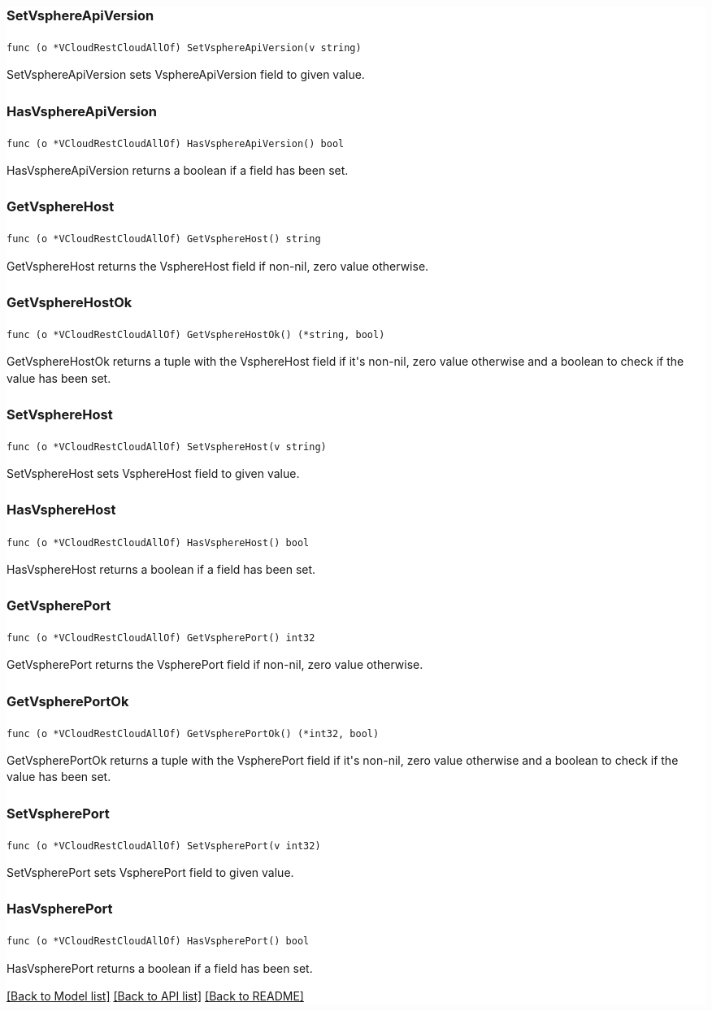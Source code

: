 ### SetVsphereApiVersion

`func (o *VCloudRestCloudAllOf) SetVsphereApiVersion(v string)`

SetVsphereApiVersion sets VsphereApiVersion field to given value.

### HasVsphereApiVersion

`func (o *VCloudRestCloudAllOf) HasVsphereApiVersion() bool`

HasVsphereApiVersion returns a boolean if a field has been set.

### GetVsphereHost

`func (o *VCloudRestCloudAllOf) GetVsphereHost() string`

GetVsphereHost returns the VsphereHost field if non-nil, zero value otherwise.

### GetVsphereHostOk

`func (o *VCloudRestCloudAllOf) GetVsphereHostOk() (*string, bool)`

GetVsphereHostOk returns a tuple with the VsphereHost field if it's non-nil, zero value otherwise
and a boolean to check if the value has been set.

### SetVsphereHost

`func (o *VCloudRestCloudAllOf) SetVsphereHost(v string)`

SetVsphereHost sets VsphereHost field to given value.

### HasVsphereHost

`func (o *VCloudRestCloudAllOf) HasVsphereHost() bool`

HasVsphereHost returns a boolean if a field has been set.

### GetVspherePort

`func (o *VCloudRestCloudAllOf) GetVspherePort() int32`

GetVspherePort returns the VspherePort field if non-nil, zero value otherwise.

### GetVspherePortOk

`func (o *VCloudRestCloudAllOf) GetVspherePortOk() (*int32, bool)`

GetVspherePortOk returns a tuple with the VspherePort field if it's non-nil, zero value otherwise
and a boolean to check if the value has been set.

### SetVspherePort

`func (o *VCloudRestCloudAllOf) SetVspherePort(v int32)`

SetVspherePort sets VspherePort field to given value.

### HasVspherePort

`func (o *VCloudRestCloudAllOf) HasVspherePort() bool`

HasVspherePort returns a boolean if a field has been set.


[[Back to Model list]](../README.md#documentation-for-models) [[Back to API list]](../README.md#documentation-for-api-endpoints) [[Back to README]](../README.md)


